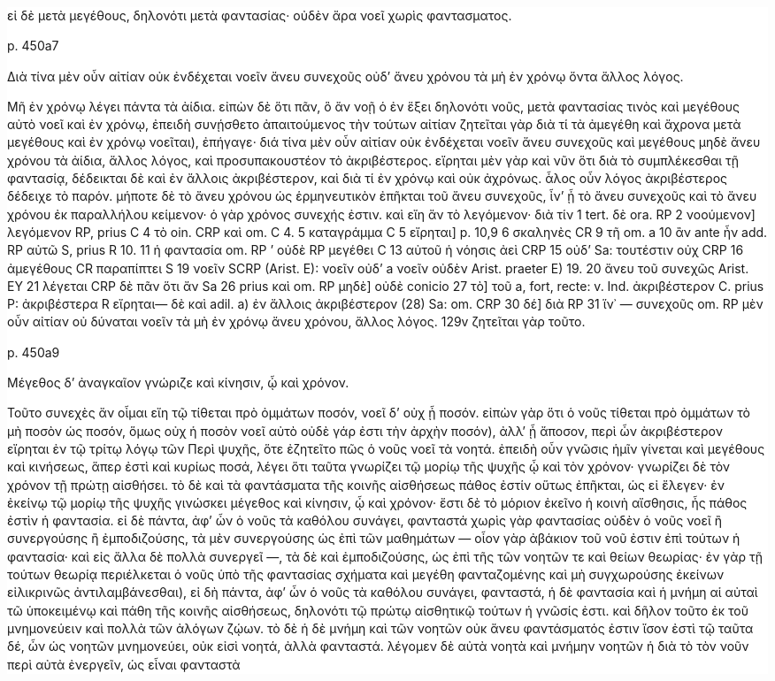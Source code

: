 εἰ δὲ μετὰ μεγέθους, δηλονότι μετὰ φαντασίας· οὐδὲν ἄρα νοεῖ χωρὶς
φαντασματος.</p>
<note type="marginal">p. 450a7</note> <p>Διὰ τίνα μὲν οὖν αἰτίαν οὐκ ἐνδέχεται νοεῖν ἄνευ συνεχοῦς
<lb n="20"/> οὐδ’ ἄνευ χρόνου τὰ μὴ ἐν χρόνῳ ὄντα ἄλλος λόγος.</p> <lb n="45"/>
<p>Μῆ ἐν χρόνῳ λέγει πάντα τὰ ἀίδια. εἰπὼν δὲ ὅτι πᾶν, ὃ ἄν νοῇ
ὁ ἐν ἕξει δηλονότι νοῦς, μετὰ φαντασίας τινὸς καὶ μεγέθους αὐτὸ νοεῖ καὶ
ἐν χρόνῳ, ἐπειδὴ συνῄσθετο ἀπαιτούμενος τὴν τούτων αἰτίαν ζητεῖται γὰρ
διὰ τί τὰ ἀμεγέθη καὶ ἄχρονα μετὰ μεγέθους καὶ ἐν χρόνῳ νοεῖται), ἐπήγαγε·
<lb n="25"/> διά τίνα μὲν οὖν αἰτίαν οὐκ ἐνδέχεται νοεῖν ἄνευ συνεχοῦς
καὶ μεγέθους μηδὲ ἄνευ χρόνου τὰ ἀίδια, ἄλλος λόγος, καὶ προσυπακουστέον <lb n="50"/>
τὸ ἀκριβέστερος. εἴρηται μὲν γὰρ καὶ νῦν ὅτι διὰ τὸ συμπλέκεσθαι
τῇ φαντασίᾳ, δέδεικται δὲ καὶ ἐν ἄλλοις ἀκριβέστερον, καὶ διὰ
τί ἐν χρόνῳ καὶ οὐκ ἀχρόνως. ἇλος οὖν λόγος ἀκριβέστερος δέδειχε τὸ
<lb n="30"/> παρόν. μήποτε δὲ τὸ ἄνευ χρόνου ὡς ἑρμηνευτικὸν ἐπῆκται τοῦ ἄνευ
συνεχοῦς, ἶν’ ᾗ τὸ ἄνευ συνεχοῦς καὶ τὸ ἄνευ χρόνου ἐκ παραλλήλου
κείμενον· ὁ γὰρ χρόνος συνεχής ἐστιν. καὶ εἴη ἄν τὸ λεγόμενον· διὰ τίν
<note type="footnote">1 tert. δὲ ora. RP 2 νοούμενον] λεγόμενον RP, prius C 4 τὸ oin. CRP
καὶ om. C 4. 5 καταγράμμα C 5 εἴρηται] p. 10,9 6 σκαληνὲς CR
9 τῆ om. a 10 ἂν ante ἦν add. RP αὐτῶ S, prius R 10. 11 ἡ φαντασία
om. RP ’ οὐδὲ RP μεγέθει C 13 αὐτοῦ ἡ νόησις ἀεὶ CRP
15 οὐδ’ Sa: τουτέστιν οὐχ CRP 16 ἀμεγέθους CR παραπίπτει S 19 νοεῖν
SCRP (Arist. E): νοεῖν οὐδ’ a νοεῖν οὐδὲν Arist. praeter E) 19. 20 ἄνευ τοῦ
συνεχῶς Arist. EY 21 λέγεται CRP δὲ πᾶν ὅτι ἄν Sa 26 prius καὶ om. RP
μηδὲ] οὐδὲ conicio 27 τὸ] τοῦ a, fort, recte: v. Ind. ἀκριβέστερον C. prius P:
ἀκριβέστερα R εἴρηται— δὲ καὶ adil. a) ἐν ἄλλοις ἀκριβέστερον (28) Sa: om. CRP
30 δέ] διὰ RP 31 ἵν᾿ — συνεχοῦς om. RP</note>

<pb n="11"/>
μὲν οὖν αἰτίαν οὐ δύναται νοεῖν τὰ μὴ ἐν χρόνῳ ἄνευ χρόνου, ἄλλος λόγος. <note type="marginal">129v</note>
ζητεῖται γὰρ τοῦτο.</p>
<note type="marginal">p. 450a9</note> <p>Μέγεθος δ’ ἀναγκαῖον γνώριζε καὶ κίνησιν, ᾧ καὶ
χρόνον.</p>
<lb n="5"/> <p>Τοῦτο συνεχὲς ἄν οἶμαι εἴη τῷ τίθεται πρὸ ὀμμάτων ποσόν, <lb n="11"/>
νοεῖ δ’ οὐχ ᾗ ποσόν. εἰπὼν γὰρ ὅτι ὁ νοῦς τίθεται πρὸ ὀμμάτων τὸ
μὴ ποσὸν ὡς ποσόν, ὅμως οὐχ ἡ ποσὸν νοεῖ αὐτὸ οὐδὲ γάρ ἐστι τὴν
ἀρχὴν ποσόν), ἀλλ’ ᾗ ἄποσον, περὶ ὧν ἀκριβέστερον εἴρηται ἐν τῷ τρίτῳ
λόγῳ τῶν Περὶ ψυχῆς, ὅτε ἐζητεῖτο πῶς ὁ νοῦς νοεῖ τὰ νοητά. ἐπειδὴ οὖν
<lb n="10"/> γνῶσις ἡμῖν γίνεται καὶ μεγέθους καὶ κινήσεως, ἅπερ ἐστὶ καὶ κυρίως ποσά,
λέγει ὅτι ταῦτα γνωρίζει τῷ μορίῳ τῆς ψυχῆς ᾧ καὶ τὸν χρόνον· γνωρίζει <lb n="15"/>
δὲ τὸν χρόνον τῇ πρώτῃ αἰσθήσει. τὸ δὲ καὶ τὰ φαντάσματα τῆς
κοινῆς αἰσθήσεως πάθος ἐστίν οὕτως ἐπῆκται, ὡς εἰ ἔλεγεν· ἐν ἐκείνῳ
τῷ μορίῳ τῆς ψυχῆς γινώσκει μέγεθος καὶ κίνησιν, ᾧ καὶ χρόνον· ἔστι δὲ
<lb n="15"/> τὸ μόριον ἐκεῖνο ἡ κοινὴ αἴσθησις, ἧς πάθος ἐστὶν ἡ φαντασία. εἰ δὲ
πάντα, ἀφ’ ὧν ὁ νοῦς τὰ καθόλου συνάγει, φανταστά χωρὶς γὰρ φαντασίας
οὐδὲν ὁ νοῦς νοεῖ ἢ συνεργούσης ἢ ἐμποδιζούσης, τὰ μὲν συνεργούσης ὡς
ἐπὶ τῶν μαθημάτων — οἷον γὰρ ἀβάκιον τοῦ νοῦ ἐστιν ἐπὶ τούτων ἡ <lb n="20"/>
φαντασία· καὶ εἰς ἄλλα δὲ πολλὰ συνεργεῖ —, τὰ δὲ καὶ ἐμποδιζούσης, ὡς
<lb n="20"/> ἐπὶ τῆς τῶν νοητῶν τε καὶ θείων θεωρίας· ἐν γὰρ τῇ τούτων θεωρίᾳ
περιέλκεται ὁ νοῦς ὑπὸ τῆς φαντασίας σχήματα καὶ μεγέθη φανταζομένης
καὶ μὴ συγχωρούσης ἐκείνων εἰλικρινῶς ἀντιλαμβάνεσθαι), εἰ δὴ πάντα, ἀφ’
ὧν ὁ νοῦς τὰ καθόλου συνάγει, φανταστά, ἡ δὲ φαντασία καὶ ἡ μνήμη αἱ
αὐταὶ τῶ ὑποκειμένῳ καὶ πάθη τῆς κοινῆς αἰσθήσεως, δηλονότι τῷ πρώτῳ <lb n="25"/>
<lb n="25"/> αἰσθητικῷ τούτων ἡ γνῶσίς ἐστι. καὶ δῆλον τοῦτο ἐκ τοῦ μνημονεύειν καὶ
πολλὰ τῶν ἀλόγων ζῴων. τὸ δὲ ἡ δὲ μνήμη καὶ τῶν νοητῶν οὐκ
ἄνευ φαντάσματός ἐστιν ἴσον ἐστὶ τῷ ταῦτα δέ, ὧν ὡς νοητῶν μνημονεύει,
οὐκ εἰσὶ νοητά, ἀλλὰ φανταστά. λέγομεν δὲ αὐτὰ νοητὰ καὶ
μνήμην νοητῶν ἡ διὰ τὸ τὸν νοῦν περὶ αὐτὰ ἐνεργεῖν, ὡς εἶναι φανταστὰ
